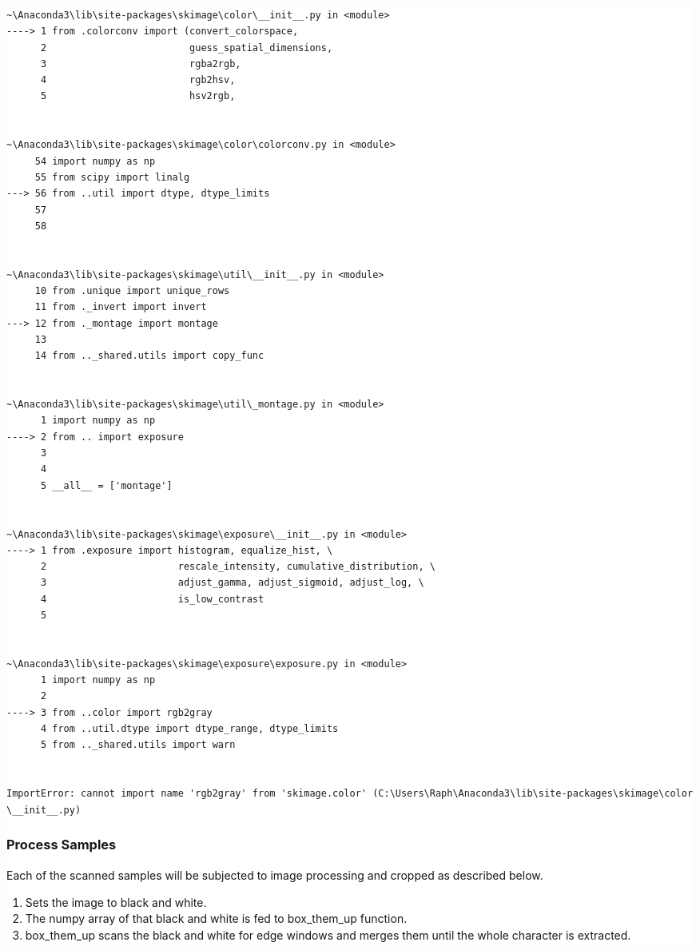 
    ~\Anaconda3\lib\site-packages\skimage\color\__init__.py in <module>
    ----> 1 from .colorconv import (convert_colorspace,
          2                         guess_spatial_dimensions,
          3                         rgba2rgb,
          4                         rgb2hsv,
          5                         hsv2rgb,
    

    ~\Anaconda3\lib\site-packages\skimage\color\colorconv.py in <module>
         54 import numpy as np
         55 from scipy import linalg
    ---> 56 from ..util import dtype, dtype_limits
         57 
         58 
    

    ~\Anaconda3\lib\site-packages\skimage\util\__init__.py in <module>
         10 from .unique import unique_rows
         11 from ._invert import invert
    ---> 12 from ._montage import montage
         13 
         14 from .._shared.utils import copy_func
    

    ~\Anaconda3\lib\site-packages\skimage\util\_montage.py in <module>
          1 import numpy as np
    ----> 2 from .. import exposure
          3 
          4 
          5 __all__ = ['montage']
    

    ~\Anaconda3\lib\site-packages\skimage\exposure\__init__.py in <module>
    ----> 1 from .exposure import histogram, equalize_hist, \
          2                       rescale_intensity, cumulative_distribution, \
          3                       adjust_gamma, adjust_sigmoid, adjust_log, \
          4                       is_low_contrast
          5 
    

    ~\Anaconda3\lib\site-packages\skimage\exposure\exposure.py in <module>
          1 import numpy as np
          2 
    ----> 3 from ..color import rgb2gray
          4 from ..util.dtype import dtype_range, dtype_limits
          5 from .._shared.utils import warn
    

    ImportError: cannot import name 'rgb2gray' from 'skimage.color' (C:\Users\Raph\Anaconda3\lib\site-packages\skimage\color\__init__.py)


### Process Samples <a id='samples'></a>

Each of the scanned samples will be subjected to image processing and cropped as described below.

1. Sets the image to black and white.
2. The numpy array of that black and white is fed to box_them_up function.
3. box_them_up scans the black and white for edge windows and merges them until the whole character is extracted.
